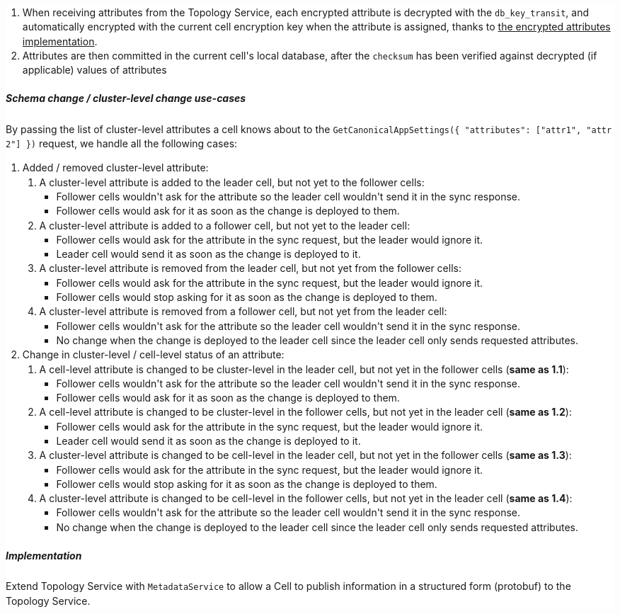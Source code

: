 1. When receiving attributes from the Topology Service, each encrypted attribute is decrypted with the `db_key_transit`, and automatically encrypted with the current cell encryption key
   when the attribute is assigned, thanks to [the encrypted attributes implementation](https://gitlab.com/groups/gitlab-org/-/epics/15226).
1. Attributes are then committed in the current cell's local database, after the `checksum` has been verified against decrypted (if applicable) values of attributes

##### Schema change / cluster-level change use-cases

By passing the list of cluster-level attributes a cell knows about to the `GetCanonicalAppSettings({ "attributes": ["attr1", "attr2"] })` request,
we handle all the following cases:

1. Added / removed cluster-level attribute:
   1. A cluster-level attribute is added to the leader cell, but not yet to the follower cells:
      - Follower cells wouldn't ask for the attribute so the leader cell wouldn't send it in the sync response.
      - Follower cells would ask for it as soon as the change is deployed to them.
   1. A cluster-level attribute is added to a follower cell, but not yet to the leader cell:
      - Follower cells would ask for the attribute in the sync request, but the leader would ignore it.
      - Leader cell would send it as soon as the change is deployed to it.
   1. A cluster-level attribute is removed from the leader cell, but not yet from the follower cells:
      - Follower cells would ask for the attribute in the sync request, but the leader would ignore it.
      - Follower cells would stop asking for it as soon as the change is deployed to them.
   1. A cluster-level attribute is removed from a follower cell, but not yet from the leader cell:
      - Follower cells wouldn't ask for the attribute so the leader cell wouldn't send it in the sync response.
      - No change when the change is deployed to the leader cell since the leader cell only sends requested attributes.
1. Change in cluster-level / cell-level status of an attribute:
   1. A cell-level attribute is changed to be cluster-level in the leader cell, but not yet in the follower cells (**same as 1.1**):
      - Follower cells wouldn't ask for the attribute so the leader cell wouldn't send it in the sync response.
      - Follower cells would ask for it as soon as the change is deployed to them.
   1. A cell-level attribute is changed to be cluster-level in the follower cells, but not yet in the leader cell (**same as 1.2**):
      - Follower cells would ask for the attribute in the sync request, but the leader would ignore it.
      - Leader cell would send it as soon as the change is deployed to it.
   1. A cluster-level attribute is changed to be cell-level in the leader cell, but not yet in the follower cells (**same as 1.3**):
      - Follower cells would ask for the attribute in the sync request, but the leader would ignore it.
      - Follower cells would stop asking for it as soon as the change is deployed to them.
   1. A cluster-level attribute is changed to be cell-level in the follower cells, but not yet in the leader cell (**same as 1.4**):
      - Follower cells wouldn't ask for the attribute so the leader cell wouldn't send it in the sync response.
      - No change when the change is deployed to the leader cell since the leader cell only sends requested attributes.

##### Implementation

Extend Topology Service with `MetadataService` to allow a Cell to publish information in a structured form (protobuf) to the Topology Service.
